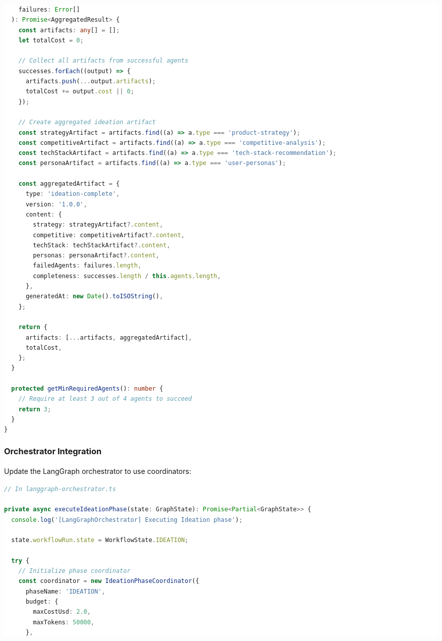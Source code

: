```typescript
    failures: Error[]
  ): Promise<AggregatedResult> {
    const artifacts: any[] = [];
    let totalCost = 0;

    // Collect all artifacts from successful agents
    successes.forEach((output) => {
      artifacts.push(...output.artifacts);
      totalCost += output.cost || 0;
    });

    // Create aggregated ideation artifact
    const strategyArtifact = artifacts.find((a) => a.type === 'product-strategy');
    const competitiveArtifact = artifacts.find((a) => a.type === 'competitive-analysis');
    const techStackArtifact = artifacts.find((a) => a.type === 'tech-stack-recommendation');
    const personaArtifact = artifacts.find((a) => a.type === 'user-personas');

    const aggregatedArtifact = {
      type: 'ideation-complete',
      version: '1.0.0',
      content: {
        strategy: strategyArtifact?.content,
        competitive: competitiveArtifact?.content,
        techStack: techStackArtifact?.content,
        personas: personaArtifact?.content,
        failedAgents: failures.length,
        completeness: successes.length / this.agents.length,
      },
      generatedAt: new Date().toISOString(),
    };

    return {
      artifacts: [...artifacts, aggregatedArtifact],
      totalCost,
    };
  }

  protected getMinRequiredAgents(): number {
    // Require at least 3 out of 4 agents to succeed
    return 3;
  }
}
```

### Orchestrator Integration

Update the LangGraph orchestrator to use coordinators:

```typescript
// In langgraph-orchestrator.ts

private async executeIdeationPhase(state: GraphState): Promise<Partial<GraphState>> {
  console.log('[LangGraphOrchestrator] Executing Ideation phase');

  state.workflowRun.state = WorkflowState.IDEATION;

  try {
    // Initialize phase coordinator
    const coordinator = new IdeationPhaseCoordinator({
      phaseName: 'IDEATION',
      budget: {
        maxCostUsd: 2.0,
        maxTokens: 50000,
      },
```